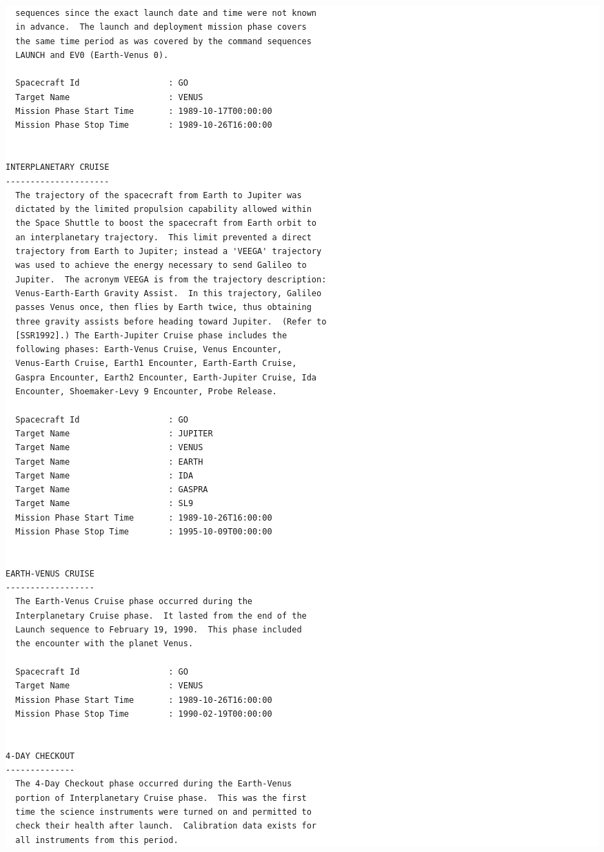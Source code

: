       sequences since the exact launch date and time were not known
      in advance.  The launch and deployment mission phase covers
      the same time period as was covered by the command sequences
      LAUNCH and EV0 (Earth-Venus 0).
 
      Spacecraft Id                  : GO
      Target Name                    : VENUS
      Mission Phase Start Time       : 1989-10-17T00:00:00
      Mission Phase Stop Time        : 1989-10-26T16:00:00
 
 
    INTERPLANETARY CRUISE
    ---------------------
      The trajectory of the spacecraft from Earth to Jupiter was
      dictated by the limited propulsion capability allowed within
      the Space Shuttle to boost the spacecraft from Earth orbit to
      an interplanetary trajectory.  This limit prevented a direct
      trajectory from Earth to Jupiter; instead a 'VEEGA' trajectory
      was used to achieve the energy necessary to send Galileo to
      Jupiter.  The acronym VEEGA is from the trajectory description:
      Venus-Earth-Earth Gravity Assist.  In this trajectory, Galileo
      passes Venus once, then flies by Earth twice, thus obtaining
      three gravity assists before heading toward Jupiter.  (Refer to
      [SSR1992].) The Earth-Jupiter Cruise phase includes the
      following phases: Earth-Venus Cruise, Venus Encounter,
      Venus-Earth Cruise, Earth1 Encounter, Earth-Earth Cruise,
      Gaspra Encounter, Earth2 Encounter, Earth-Jupiter Cruise, Ida
      Encounter, Shoemaker-Levy 9 Encounter, Probe Release.
 
      Spacecraft Id                  : GO
      Target Name                    : JUPITER
      Target Name                    : VENUS
      Target Name                    : EARTH
      Target Name                    : IDA
      Target Name                    : GASPRA
      Target Name                    : SL9
      Mission Phase Start Time       : 1989-10-26T16:00:00
      Mission Phase Stop Time        : 1995-10-09T00:00:00
 
 
    EARTH-VENUS CRUISE
    ------------------
      The Earth-Venus Cruise phase occurred during the
      Interplanetary Cruise phase.  It lasted from the end of the
      Launch sequence to February 19, 1990.  This phase included
      the encounter with the planet Venus.
 
      Spacecraft Id                  : GO
      Target Name                    : VENUS
      Mission Phase Start Time       : 1989-10-26T16:00:00
      Mission Phase Stop Time        : 1990-02-19T00:00:00
 
 
    4-DAY CHECKOUT
    --------------
      The 4-Day Checkout phase occurred during the Earth-Venus
      portion of Interplanetary Cruise phase.  This was the first
      time the science instruments were turned on and permitted to
      check their health after launch.  Calibration data exists for
      all instruments from this period.
 